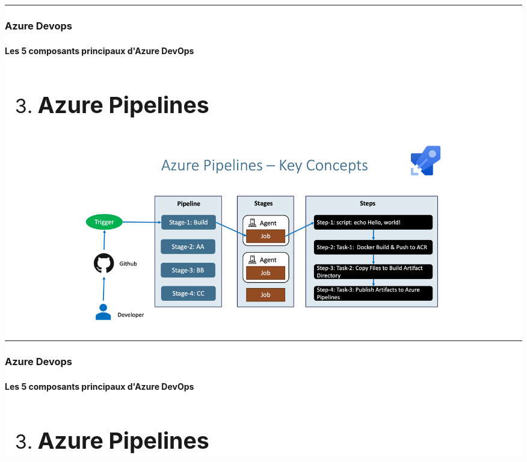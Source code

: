 </div>

---

### Azure Devops

#### Les 5 composants principaux d'Azure DevOps 


<div style="font-size:32px">

3. ### **Azure Pipelines**

<center>
<img src="./assets/azure-devops-pipelines-key-concepts-1.png" width="700px" height="300px">

</center>
</div>

---

### Azure Devops

#### Les 5 composants principaux d'Azure DevOps 


<div style="font-size:32px">

3. ### **Azure Pipelines**

<center>